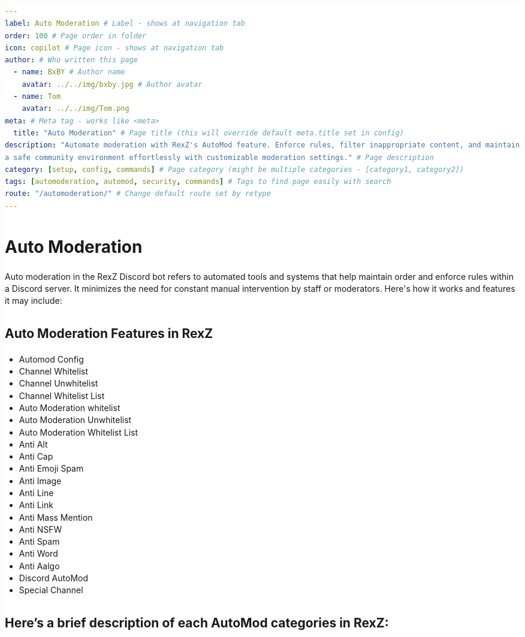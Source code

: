 ```yaml
---
label: Auto Moderation # Label - shows at navigation tab
order: 100 # Page order in folder
icon: copilot # Page icon - shows at navigation tab
author: # Who written this page
  - name: BxBY # Author name
    avatar: ../../img/bxby.jpg # Author avatar
  - name: Tom
    avatar: ../../img/Tom.png
meta: # Meta tag - works like <meta>
  title: "Auto Moderation" # Page title (this will override default meta.title set in config)
description: "Automate moderation with RexZ's AutoMod feature. Enforce rules, filter inappropriate content, and maintain a safe community environment effortlessly with customizable moderation settings." # Page description
category: [setup, config, commands] # Page category (might be multiple categories - [category1, category2])
tags: [automoderation, automod, security, commands] # Tags to find page easily with search
route: "/automoderation/" # Change default route set by retype
---
```


# Auto Moderation
Auto moderation in the RexZ Discord bot refers to automated tools and systems that help maintain order and enforce rules within a Discord server. It minimizes the need for constant manual intervention by staff or moderators. Here's how it works and features it may include:

## Auto Moderation Features in RexZ
- Automod Config
- Channel Whitelist
- Channel Unwhitelist
- Channel Whitelist List
- Auto Moderation whitelist
- Auto Moderation Unwhitelist
- Auto Moderation Whitelist List
- Anti Alt
- Anti Cap
- Anti Emoji Spam
- Anti Image
- Anti Line
- Anti Link
- Anti Mass Mention
- Anti NSFW
- Anti Spam
- Anti Word
- Anti Aalgo
- Discord AutoMod
- Special Channel

## Here’s a brief description of each AutoMod categories in RexZ:  
